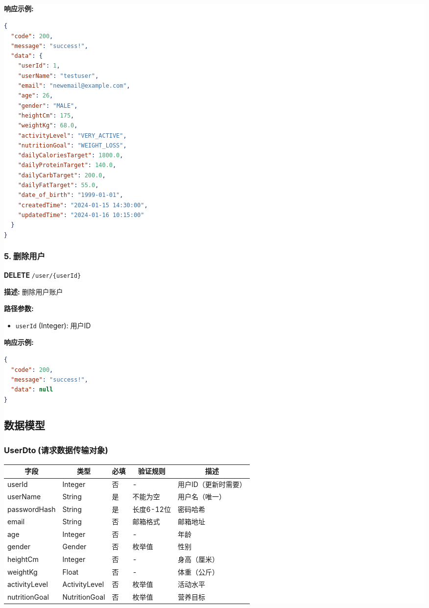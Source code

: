 **响应示例:**
```json
{
  "code": 200,
  "message": "success!",
  "data": {
    "userId": 1,
    "userName": "testuser",
    "email": "newemail@example.com",
    "age": 26,
    "gender": "MALE",
    "heightCm": 175,
    "weightKg": 68.0,
    "activityLevel": "VERY_ACTIVE",
    "nutritionGoal": "WEIGHT_LOSS",
    "dailyCaloriesTarget": 1800.0,
    "dailyProteinTarget": 140.0,
    "dailyCarbTarget": 200.0,
    "dailyFatTarget": 55.0,
    "date_of_birth": "1999-01-01",
    "createdTime": "2024-01-15 14:30:00",
    "updatedTime": "2024-01-16 10:15:00"
  }
}
```

### 5. 删除用户
**DELETE** `/user/{userId}`

**描述:** 删除用户账户

**路径参数:**
- `userId` (Integer): 用户ID

**响应示例:**
```json
{
  "code": 200,
  "message": "success!",
  "data": null
}
```

## 数据模型

### UserDto (请求数据传输对象)
| 字段 | 类型 | 必填 | 验证规则 | 描述 |
|------|------|------|----------|------|
| userId | Integer | 否 | - | 用户ID（更新时需要） |
| userName | String | 是 | 不能为空 | 用户名（唯一） |
| passwordHash | String | 是 | 长度6-12位 | 密码哈希 |
| email | String | 否 | 邮箱格式 | 邮箱地址 |
| age | Integer | 否 | - | 年龄 |
| gender | Gender | 否 | 枚举值 | 性别 |
| heightCm | Integer | 否 | - | 身高（厘米） |
| weightKg | Float | 否 | - | 体重（公斤） |
| activityLevel | ActivityLevel | 否 | 枚举值 | 活动水平 |
| nutritionGoal | NutritionGoal | 否 | 枚举值 | 营养目标 |